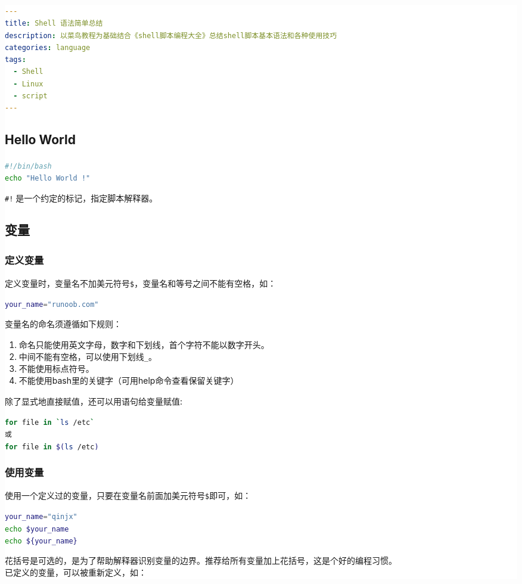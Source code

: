 ```yaml
---
title: Shell 语法简单总结
description: 以菜鸟教程为基础结合《shell脚本编程大全》总结shell脚本基本语法和各种使用技巧
categories: language
tags: 
  - Shell
  - Linux
  - script
---
```


## Hello World

```bash
#!/bin/bash
echo "Hello World !"
```
`#!` 是一个约定的标记，指定脚本解释器。

## 变量

### 定义变量

定义变量时，变量名不加美元符号`$`，变量名和等号之间不能有空格，如：

```bash
your_name="runoob.com"
```
变量名的命名须遵循如下规则：

1. 命名只能使用英文字母，数字和下划线，首个字符不能以数字开头。
2. 中间不能有空格，可以使用下划线`_`。
3. 不能使用标点符号。
4. 不能使用bash里的关键字（可用help命令查看保留关键字）

除了显式地直接赋值，还可以用语句给变量赋值:

```bash
for file in `ls /etc`
或
for file in $(ls /etc)
```

### 使用变量

使用一个定义过的变量，只要在变量名前面加美元符号`$`即可，如：

```bash
your_name="qinjx"
echo $your_name
echo ${your_name}
```
花括号是可选的，是为了帮助解释器识别变量的边界。推荐给所有变量加上花括号，这是个好的编程习惯。  
已定义的变量，可以被重新定义，如：
